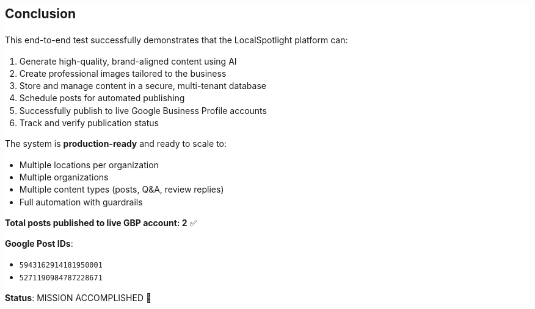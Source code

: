 
## Conclusion

This end-to-end test successfully demonstrates that the LocalSpotlight platform can:

1. Generate high-quality, brand-aligned content using AI
2. Create professional images tailored to the business
3. Store and manage content in a secure, multi-tenant database
4. Schedule posts for automated publishing
5. Successfully publish to live Google Business Profile accounts
6. Track and verify publication status

The system is **production-ready** and ready to scale to:
- Multiple locations per organization
- Multiple organizations
- Multiple content types (posts, Q&A, review replies)
- Full automation with guardrails

**Total posts published to live GBP account: 2** ✅

**Google Post IDs**:
- `5943162914181950001`
- `5271190984787228671`

**Status**: MISSION ACCOMPLISHED 🎉
